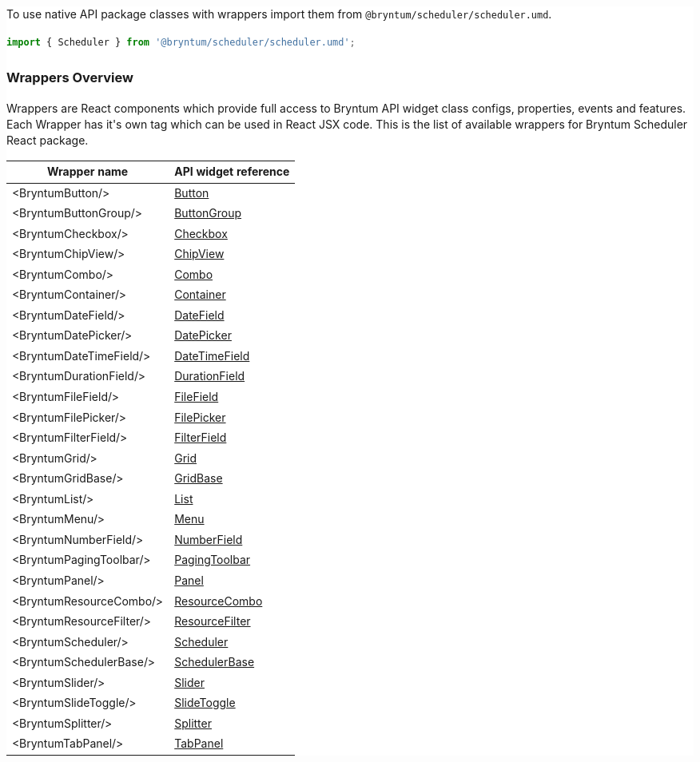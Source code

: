 To use native API package classes with wrappers import them from `@bryntum/scheduler/scheduler.umd`.

```javascript
import { Scheduler } from '@bryntum/scheduler/scheduler.umd';
```

### Wrappers Overview

Wrappers are React components which provide full access to Bryntum API widget class configs, properties, events and
features. Each Wrapper has it's own tag which can be used in React JSX code. This is the list of available wrappers for
Bryntum Scheduler React package.

| Wrapper name | API widget reference |
|--------------|----------------------|
| &lt;BryntumButton/&gt; | [Button](#Core/widget/Button) |
| &lt;BryntumButtonGroup/&gt; | [ButtonGroup](#Core/widget/ButtonGroup) |
| &lt;BryntumCheckbox/&gt; | [Checkbox](#Core/widget/Checkbox) |
| &lt;BryntumChipView/&gt; | [ChipView](#Core/widget/ChipView) |
| &lt;BryntumCombo/&gt; | [Combo](#Core/widget/Combo) |
| &lt;BryntumContainer/&gt; | [Container](#Core/widget/Container) |
| &lt;BryntumDateField/&gt; | [DateField](#Core/widget/DateField) |
| &lt;BryntumDatePicker/&gt; | [DatePicker](#Core/widget/DatePicker) |
| &lt;BryntumDateTimeField/&gt; | [DateTimeField](#Core/widget/DateTimeField) |
| &lt;BryntumDurationField/&gt; | [DurationField](#Core/widget/DurationField) |
| &lt;BryntumFileField/&gt; | [FileField](#Core/widget/FileField) |
| &lt;BryntumFilePicker/&gt; | [FilePicker](#Core/widget/FilePicker) |
| &lt;BryntumFilterField/&gt; | [FilterField](#Core/widget/FilterField) |
| &lt;BryntumGrid/&gt; | [Grid](#Grid/view/Grid) |
| &lt;BryntumGridBase/&gt; | [GridBase](#Grid/view/GridBase) |
| &lt;BryntumList/&gt; | [List](#Core/widget/List) |
| &lt;BryntumMenu/&gt; | [Menu](#Core/widget/Menu) |
| &lt;BryntumNumberField/&gt; | [NumberField](#Core/widget/NumberField) |
| &lt;BryntumPagingToolbar/&gt; | [PagingToolbar](#Core/widget/PagingToolbar) |
| &lt;BryntumPanel/&gt; | [Panel](#Core/widget/Panel) |
| &lt;BryntumResourceCombo/&gt; | [ResourceCombo](#Scheduler/widget/ResourceCombo) |
| &lt;BryntumResourceFilter/&gt; | [ResourceFilter](#Scheduler/widget/ResourceFilter) |
| &lt;BryntumScheduler/&gt; | [Scheduler](#Scheduler/view/Scheduler) |
| &lt;BryntumSchedulerBase/&gt; | [SchedulerBase](#Scheduler/view/SchedulerBase) |
| &lt;BryntumSlider/&gt; | [Slider](#Core/widget/Slider) |
| &lt;BryntumSlideToggle/&gt; | [SlideToggle](#Core/widget/SlideToggle) |
| &lt;BryntumSplitter/&gt; | [Splitter](#Core/widget/Splitter) |
| &lt;BryntumTabPanel/&gt; | [TabPanel](#Core/widget/TabPanel) |